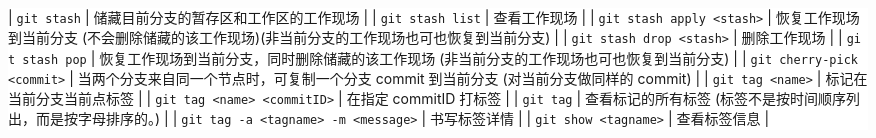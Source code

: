 | `git stash`                                                                        | 储藏目前分支的暂存区和工作区的工作现场                                                                                                                                                                                                                                                                                                                                                                                                                           |
| `git stash list`                                                                   | 查看工作现场                                                                                                                                                                                                                                                                                                                                                                                                                                        |
| `git stash apply <stash>`                                                          | 恢复工作现场到当前分支 (不会删除储藏的该工作现场)(非当前分支的工作现场也可也恢复到当前分支)                                                                                                                                                                                                                                                                                                                                                                                              |
| `git stash drop <stash>`                                                           | 删除工作现场                                                                                                                                                                                                                                                                                                                                                                                                                                        |
| `git stash pop`                                                                    | 恢复工作现场到当前分支，同时删除储藏的该工作现场 (非当前分支的工作现场也可也恢复到当前分支)                                                                                                                                                                                                                                                                                                                                                                                               |
| `git cherry-pick <commit>`                                                         | 当两个分支来自同一个节点时，可复制一个分支 commit 到当前分支 (对当前分支做同样的 commit)                                                                                                                                                                                                                                                                                                                                                                                         |
| `git tag <name>`                                                                   | 标记在当前分支当前点标签                                                                                                                                                                                                                                                                                                                                                                                                                                  |
| `git tag <name> <commitID>`                                                        | 在指定 commitID 打标签                                                                                                                                                                                                                                                                                                                                                                                                                              |
| `git tag`                                                                          | 查看标记的所有标签 (标签不是按时间顺序列出，而是按字母排序的。)                                                                                                                                                                                                                                                                                                                                                                                                             |
| `git tag -a <tagname> -m <message>`                                                | 书写标签详情                                                                                                                                                                                                                                                                                                                                                                                                                                        |
| `git show <tagname>`                                                               | 查看标签信息                                                                                                                                                                                                                                                                                                                                                                                                                                        |